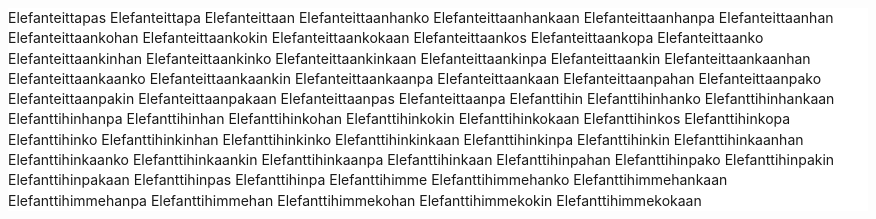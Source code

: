 Elefanteittapas
Elefanteittapa
Elefanteittaan
Elefanteittaanhanko
Elefanteittaanhankaan
Elefanteittaanhanpa
Elefanteittaanhan
Elefanteittaankohan
Elefanteittaankokin
Elefanteittaankokaan
Elefanteittaankos
Elefanteittaankopa
Elefanteittaanko
Elefanteittaankinhan
Elefanteittaankinko
Elefanteittaankinkaan
Elefanteittaankinpa
Elefanteittaankin
Elefanteittaankaanhan
Elefanteittaankaanko
Elefanteittaankaankin
Elefanteittaankaanpa
Elefanteittaankaan
Elefanteittaanpahan
Elefanteittaanpako
Elefanteittaanpakin
Elefanteittaanpakaan
Elefanteittaanpas
Elefanteittaanpa
Elefanttihin
Elefanttihinhanko
Elefanttihinhankaan
Elefanttihinhanpa
Elefanttihinhan
Elefanttihinkohan
Elefanttihinkokin
Elefanttihinkokaan
Elefanttihinkos
Elefanttihinkopa
Elefanttihinko
Elefanttihinkinhan
Elefanttihinkinko
Elefanttihinkinkaan
Elefanttihinkinpa
Elefanttihinkin
Elefanttihinkaanhan
Elefanttihinkaanko
Elefanttihinkaankin
Elefanttihinkaanpa
Elefanttihinkaan
Elefanttihinpahan
Elefanttihinpako
Elefanttihinpakin
Elefanttihinpakaan
Elefanttihinpas
Elefanttihinpa
Elefanttihimme
Elefanttihimmehanko
Elefanttihimmehankaan
Elefanttihimmehanpa
Elefanttihimmehan
Elefanttihimmekohan
Elefanttihimmekokin
Elefanttihimmekokaan
